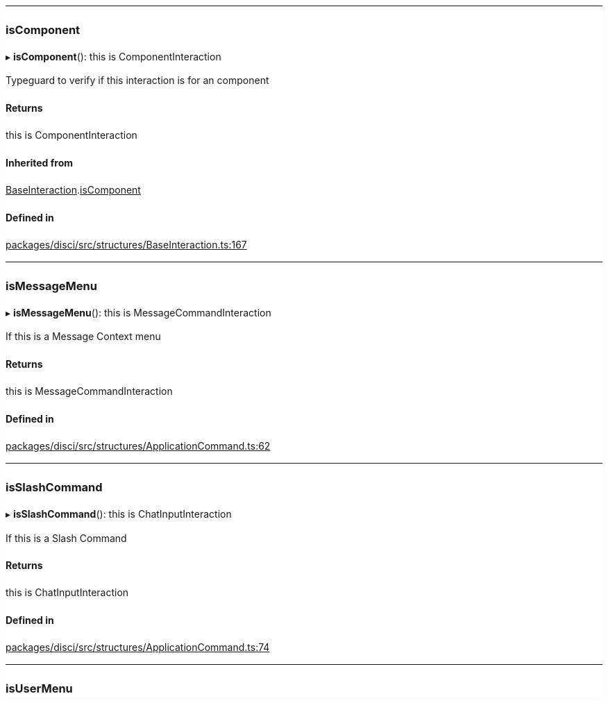 ___

### isComponent

▸ **isComponent**(): this is ComponentInteraction

Typeguard to verify if this interaction is for an component

#### Returns

this is ComponentInteraction

#### Inherited from

[BaseInteraction](BaseInteraction.md).[isComponent](BaseInteraction.md#iscomponent)

#### Defined in

[packages/disci/src/structures/BaseInteraction.ts:167](https://github.com/typicalninja493/disci/blob/96876f6/packages/disci/src/structures/BaseInteraction.ts#L167)

___

### isMessageMenu

▸ **isMessageMenu**(): this is MessageCommandInteraction

If this is a Message Context menu

#### Returns

this is MessageCommandInteraction

#### Defined in

[packages/disci/src/structures/ApplicationCommand.ts:62](https://github.com/typicalninja493/disci/blob/96876f6/packages/disci/src/structures/ApplicationCommand.ts#L62)

___

### isSlashCommand

▸ **isSlashCommand**(): this is ChatInputInteraction

If this is a Slash Command

#### Returns

this is ChatInputInteraction

#### Defined in

[packages/disci/src/structures/ApplicationCommand.ts:74](https://github.com/typicalninja493/disci/blob/96876f6/packages/disci/src/structures/ApplicationCommand.ts#L74)

___

### isUserMenu
